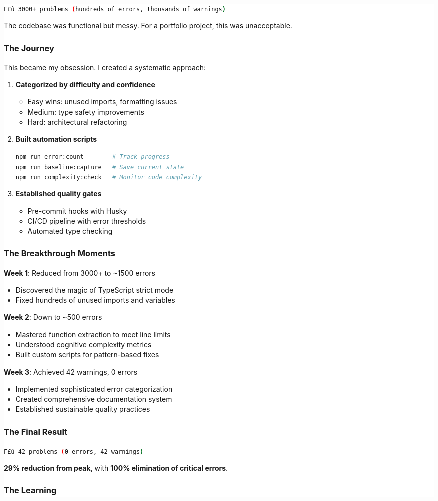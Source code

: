 ```bash
Γ£û 3000+ problems (hundreds of errors, thousands of warnings)
```

The codebase was functional but messy. For a portfolio project, this was unacceptable.

### The Journey

This became my obsession. I created a systematic approach:

1. **Categorized by difficulty and confidence**

   - Easy wins: unused imports, formatting issues
   - Medium: type safety improvements
   - Hard: architectural refactoring

2. **Built automation scripts**

   ```bash
   npm run error:count        # Track progress
   npm run baseline:capture   # Save current state
   npm run complexity:check   # Monitor code complexity
   ```

3. **Established quality gates**
   - Pre-commit hooks with Husky
   - CI/CD pipeline with error thresholds
   - Automated type checking

### The Breakthrough Moments

**Week 1**: Reduced from 3000+ to ~1500 errors

- Discovered the magic of TypeScript strict mode
- Fixed hundreds of unused imports and variables

**Week 2**: Down to ~500 errors

- Mastered function extraction to meet line limits
- Understood cognitive complexity metrics
- Built custom scripts for pattern-based fixes

**Week 3**: Achieved 42 warnings, 0 errors

- Implemented sophisticated error categorization
- Created comprehensive documentation system
- Established sustainable quality practices

### The Final Result

```bash
Γ£û 42 problems (0 errors, 42 warnings)
```

**29% reduction from peak**, with **100% elimination of critical errors**.

### The Learning
